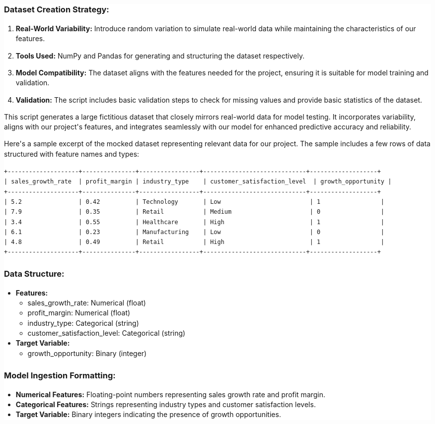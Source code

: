 ### Dataset Creation Strategy:
1. **Real-World Variability:** Introduce random variation to simulate real-world data while maintaining the characteristics of our features.
   
2. **Tools Used:** NumPy and Pandas for generating and structuring the dataset respectively.

3. **Model Compatibility:** The dataset aligns with the features needed for the project, ensuring it is suitable for model training and validation.

4. **Validation:** The script includes basic validation steps to check for missing values and provide basic statistics of the dataset.

This script generates a large fictitious dataset that closely mirrors real-world data for model testing. It incorporates variability, aligns with our project's features, and integrates seamlessly with our model for enhanced predictive accuracy and reliability.

Here's a sample excerpt of the mocked dataset representing relevant data for our project. The sample includes a few rows of data structured with feature names and types:

```plaintext
+--------------------+---------------+-----------------+-----------------------------+-------------------+
| sales_growth_rate  | profit_margin | industry_type    | customer_satisfaction_level  | growth_opportunity |
+--------------------+---------------+-----------------+-----------------------------+-------------------+
| 5.2                | 0.42          | Technology       | Low                         | 1                 |
| 7.9                | 0.35          | Retail           | Medium                      | 0                 |
| 3.4                | 0.55          | Healthcare       | High                        | 1                 |
| 6.1                | 0.23          | Manufacturing    | Low                         | 0                 |
| 4.8                | 0.49          | Retail           | High                        | 1                 |
+--------------------+---------------+-----------------+-----------------------------+-------------------+
```

### Data Structure:
- **Features:**
  - sales_growth_rate: Numerical (float)
  - profit_margin: Numerical (float)
  - industry_type: Categorical (string)
  - customer_satisfaction_level: Categorical (string)
- **Target Variable:**
  - growth_opportunity: Binary (integer)

### Model Ingestion Formatting:
- **Numerical Features:** Floating-point numbers representing sales growth rate and profit margin.
- **Categorical Features:** Strings representing industry types and customer satisfaction levels.
- **Target Variable:** Binary integers indicating the presence of growth opportunities.
